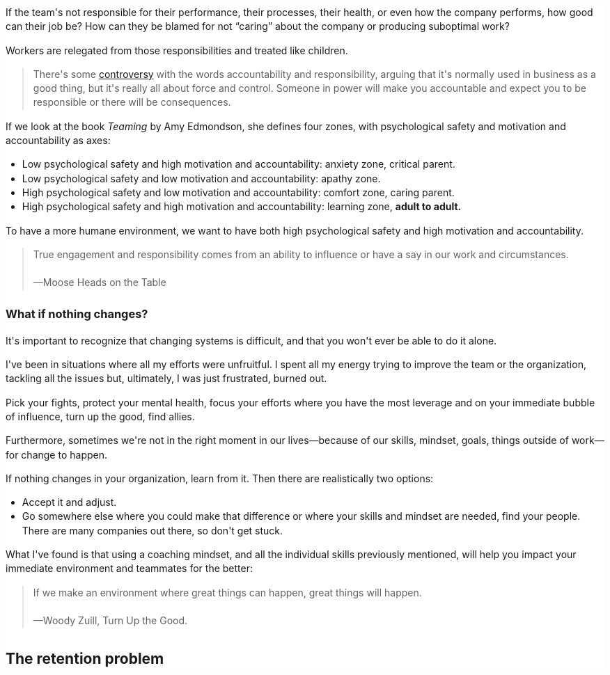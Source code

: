 If the team's not responsible for their performance, their processes, their health, or even how the company performs, how good can their job be? How can they be blamed for not “caring” about the company or producing suboptimal work?

Workers are relegated from those responsibilities and treated like children.

> There's some [controversy](https://holub.com/noaccountability/) with the words accountability and responsibility, arguing that it's normally used in business as a good thing, but it's really all about force and control. Someone in power will make you accountable and expect you to be responsible or there will be consequences.

If we look at the book *Teaming* by Amy Edmondson, she defines four zones, with psychological safety and motivation and accountability as axes:

* Low psychological safety and high motivation and accountability: anxiety zone, critical parent.
* Low psychological safety and low motivation and accountability: apathy zone.
* High psychological safety and low motivation and accountability: comfort zone, caring parent.
* High psychological safety and high motivation and accountability: learning zone, **adult to adult.**

To have a more humane environment, we want to have both high psychological safety and high motivation and accountability.

> True engagement and responsibility comes from an ability to influence or have a say in our work and circumstances.\
> \
> —Moose Heads on the Table

### What if nothing changes?

It's important to recognize that changing systems is difficult, and that you won't ever be able to do it alone.

I've been in situations where all my efforts were unfruitful. I spent all my energy trying to improve the team or the organization, tackling all the issues but, ultimately, I was just frustrated, burned out.

Pick your fights, protect your mental health, focus your efforts where you have the most leverage and on your immediate bubble of influence, turn up the good, find allies.

Furthermore, sometimes we're not in the right moment in our lives—because of our skills, mindset, goals, things outside of work—for change to happen.

If nothing changes in your organization, learn from it. Then there are realistically two options:

* Accept it and adjust.
* Go somewhere else where you could make that difference or where your skills and mindset are needed, find your people. There are many companies out there, so don't get stuck.

What I've found is that using a coaching mindset, and all the individual skills previously mentioned, will help you impact your immediate environment and teammates for the better:

> If we make an environment where great things can happen, great things will happen.\
> \
> —Woody Zuill, Turn Up the Good.

## The retention problem
